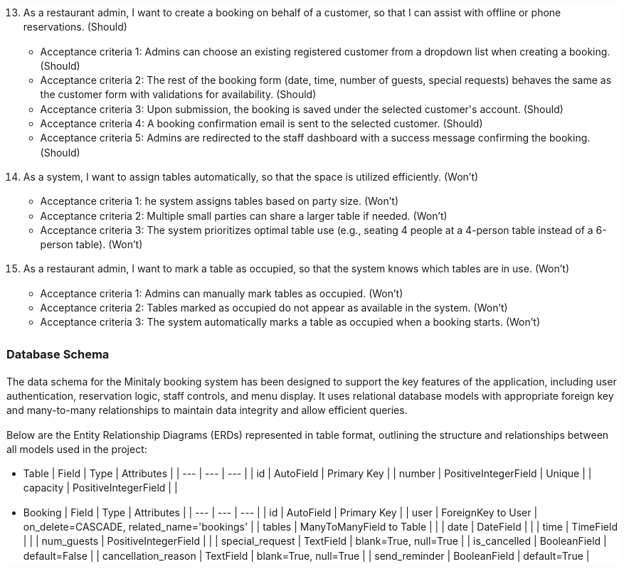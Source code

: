 13. As a restaurant admin, I want to create a booking on behalf of a customer, so that I can assist with offline or phone reservations. (Should)
    * Acceptance criteria 1: Admins can choose an existing registered customer from a dropdown list when creating a booking. (Should)
    * Acceptance criteria 2: The rest of the booking form (date, time, number of guests, special requests) behaves the same as the customer form with validations for availability. (Should)
    * Acceptance criteria 3: Upon submission, the booking is saved under the selected customer's account. (Should)
    * Acceptance criteria 4: A booking confirmation email is sent to the selected customer. (Should)
    * Acceptance criteria 5: Admins are redirected to the staff dashboard with a success message confirming the booking. (Should)

14. As a system, I want to assign tables automatically, so that the space is utilized efficiently. (Won’t)
    * Acceptance criteria 1: he system assigns tables based on party size. (Won’t)
    * Acceptance criteria 2: Multiple small parties can share a larger table if needed. (Won’t)
    * Acceptance criteria 3: The system prioritizes optimal table use (e.g., seating 4 people at a 4-person table instead of a 6-person table). (Won’t)

15. As a restaurant admin, I want to mark a table as occupied, so that the system knows which tables are in use. (Won’t)
    * Acceptance criteria 1: Admins can manually mark tables as occupied. (Won’t)
    * Acceptance criteria 2: Tables marked as occupied do not appear as available in the system. (Won’t)
    * Acceptance criteria 3: The system automatically marks a table as occupied when a booking starts. (Won’t)

### Database Schema

The data schema for the Minitaly booking system has been designed to support the key features of the application, including user authentication, reservation logic, staff controls, and menu display. It uses relational database models with appropriate foreign key and many-to-many relationships to maintain data integrity and allow efficient queries.

Below are the Entity Relationship Diagrams (ERDs) represented in table format, outlining the structure and relationships between all models used in the project:

* Table
    | Field | Type | Attributes |
    | --- | --- | --- |
    | id | AutoField | Primary Key |
    | number | PositiveIntegerField | Unique |
    | capacity | PositiveIntegerField |  |

* Booking
    | Field | Type | Attributes |
    | --- | --- | --- |
    | id | AutoField | Primary Key |
    | user | ForeignKey to User | on_delete=CASCADE, related_name='bookings' |
    | tables | ManyToManyField to Table |  |
    | date | DateField |  |
    | time | TimeField |  |
    | num_guests | PositiveIntegerField |  |
    | special_request | TextField | blank=True, null=True |
    | is_cancelled | BooleanField | default=False |
    | cancellation_reason | TextField | blank=True, null=True |
    | send_reminder | BooleanField | default=True |